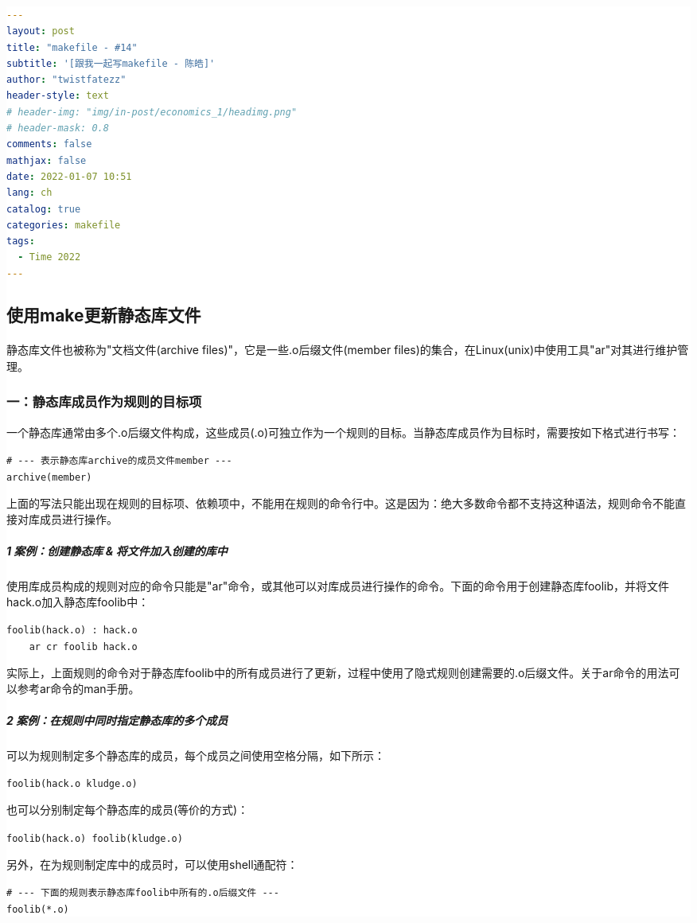 ```yaml
---
layout: post
title: "makefile - #14"
subtitle: '[跟我一起写makefile - 陈皓]' 
author: "twistfatezz"
header-style: text
# header-img: "img/in-post/economics_1/headimg.png"
# header-mask: 0.8
comments: false 
mathjax: false 
date: 2022-01-07 10:51
lang: ch 
catalog: true 
categories: makefile
tags:
  - Time 2022
---
```

## 使用make更新静态库文件
静态库文件也被称为"文档文件(archive files)"，它是一些.o后缀文件(member files)的集合，在Linux(unix)中使用工具"ar"对其进行维护管理。


### 一：静态库成员作为规则的目标项
一个静态库通常由多个.o后缀文件构成，这些成员(.o)可独立作为一个规则的目标。当静态库成员作为目标时，需要按如下格式进行书写：
```txt
# --- 表示静态库archive的成员文件member ---
archive(member)
```
上面的写法只能出现在规则的目标项、依赖项中，不能用在规则的命令行中。这是因为：绝大多数命令都不支持这种语法，规则命令不能直接对库成员进行操作。

##### 1 案例：创建静态库 & 将文件加入创建的库中
使用库成员构成的规则对应的命令只能是"ar"命令，或其他可以对库成员进行操作的命令。下面的命令用于创建静态库foolib，并将文件hack.o加入静态库foolib中：
```txt
foolib(hack.o) : hack.o
    ar cr foolib hack.o
```
实际上，上面规则的命令对于静态库foolib中的所有成员进行了更新，过程中使用了隐式规则创建需要的.o后缀文件。关于ar命令的用法可以参考ar命令的man手册。

##### 2 案例：在规则中同时指定静态库的多个成员
可以为规则制定多个静态库的成员，每个成员之间使用空格分隔，如下所示：
```txt
foolib(hack.o kludge.o)
```
也可以分别制定每个静态库的成员(等价的方式)：
```txt
foolib(hack.o) foolib(kludge.o)
```
另外，在为规则制定库中的成员时，可以使用shell通配符：
```txt
# --- 下面的规则表示静态库foolib中所有的.o后缀文件 ---
foolib(*.o)
```
